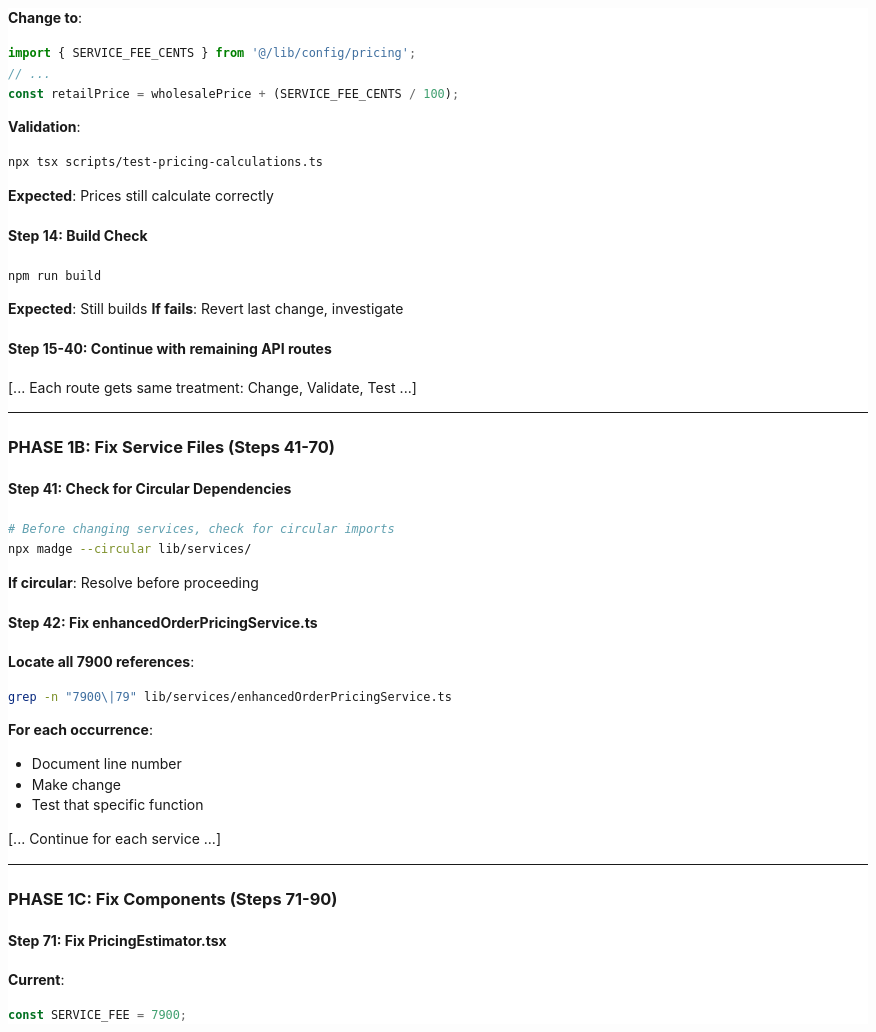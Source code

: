 **Change to**:
```typescript
import { SERVICE_FEE_CENTS } from '@/lib/config/pricing';
// ...
const retailPrice = wholesalePrice + (SERVICE_FEE_CENTS / 100);
```

**Validation**:
```bash
npx tsx scripts/test-pricing-calculations.ts
```
**Expected**: Prices still calculate correctly

#### Step 14: Build Check
```bash
npm run build
```
**Expected**: Still builds
**If fails**: Revert last change, investigate

#### Step 15-40: Continue with remaining API routes
[... Each route gets same treatment: Change, Validate, Test ...]

---

### PHASE 1B: Fix Service Files (Steps 41-70)

#### Step 41: Check for Circular Dependencies
```bash
# Before changing services, check for circular imports
npx madge --circular lib/services/
```
**If circular**: Resolve before proceeding

#### Step 42: Fix enhancedOrderPricingService.ts
**Locate all 7900 references**:
```bash
grep -n "7900\|79" lib/services/enhancedOrderPricingService.ts
```

**For each occurrence**:
- Document line number
- Make change
- Test that specific function

[... Continue for each service ...]

---

### PHASE 1C: Fix Components (Steps 71-90)

#### Step 71: Fix PricingEstimator.tsx
**Current**:
```typescript
const SERVICE_FEE = 7900;
```
